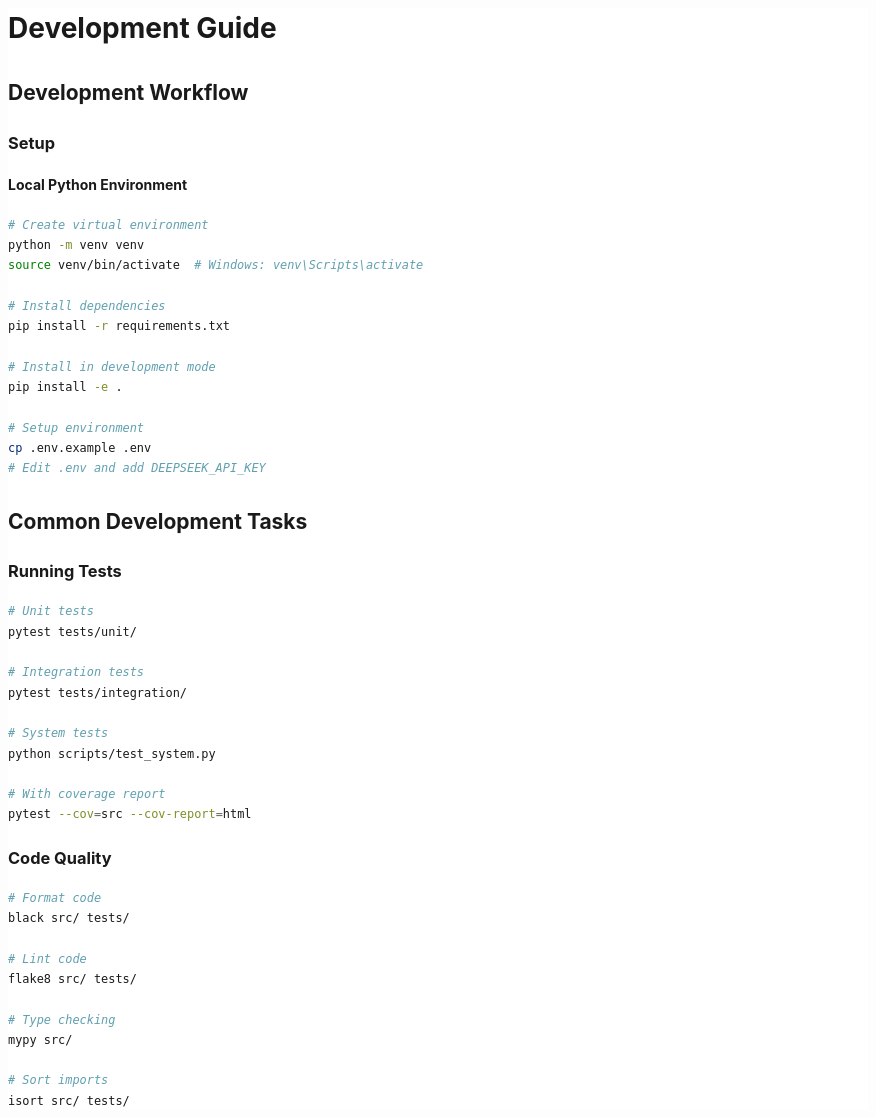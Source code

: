 # Development Guide

## Development Workflow

### Setup

#### Local Python Environment
```bash
# Create virtual environment
python -m venv venv
source venv/bin/activate  # Windows: venv\Scripts\activate

# Install dependencies
pip install -r requirements.txt

# Install in development mode
pip install -e .

# Setup environment
cp .env.example .env
# Edit .env and add DEEPSEEK_API_KEY
```

## Common Development Tasks

### Running Tests

```bash
# Unit tests
pytest tests/unit/

# Integration tests
pytest tests/integration/

# System tests
python scripts/test_system.py

# With coverage report
pytest --cov=src --cov-report=html
```

### Code Quality

```bash
# Format code
black src/ tests/

# Lint code
flake8 src/ tests/

# Type checking
mypy src/

# Sort imports
isort src/ tests/
```
